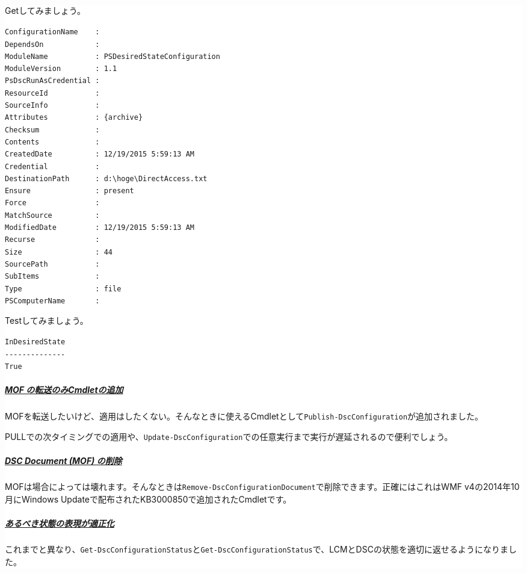 Getしてみましょう。

```
ConfigurationName    :
DependsOn            :
ModuleName           : PSDesiredStateConfiguration
ModuleVersion        : 1.1
PsDscRunAsCredential :
ResourceId           :
SourceInfo           :
Attributes           : {archive}
Checksum             :
Contents             :
CreatedDate          : 12/19/2015 5:59:13 AM
Credential           :
DestinationPath      : d:\hoge\DirectAccess.txt
Ensure               : present
Force                :
MatchSource          :
ModifiedDate         : 12/19/2015 5:59:13 AM
Recurse              :
Size                 : 44
SourcePath           :
SubItems             :
Type                 : file
PSComputerName       :
```

Testしてみましょう。


```
InDesiredState
--------------
True
```

##### [MOF の転送のみCmdletの追加](https://msdn.microsoft.com/en-us/powershell/wmf/dsc_publishconfig)

MOFを転送したいけど、適用はしたくない。そんなときに使えるCmdletとして`Publish-DscConfiguration`が追加されました。

PULLでの次タイミングでの適用や、`Update-DscConfiguration`での任意実行まで実行が遅延されるので便利でしょう。


##### [DSC Document (MOF) の削除](https://msdn.microsoft.com/en-us/powershell/wmf/dsc_removeconfigdoc)

MOFは場合によっては壊れます。そんなときは`Remove-DscConfigurationDocument`で削除できます。正確にはこれはWMF v4の2014年10月にWindows Updateで配布されたKB3000850で追加されたCmdletです。


##### [あるべき状態の表現が適正化](https://msdn.microsoft.com/en-us/powershell/wmf/dsc_statestatus)

これまでと異なり、`Get-DscConfigurationStatus`と`Get-DscConfigurationStatus`で、LCMとDSCの状態を適切に返せるようになりました。
